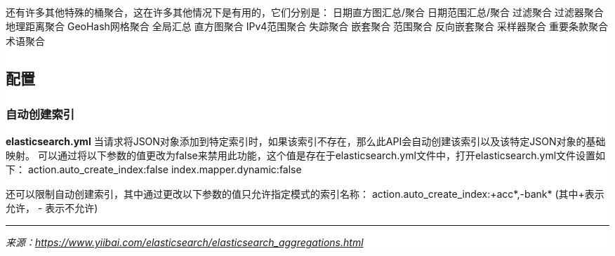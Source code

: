 还有许多其他特殊的桶聚合，这在许多其他情况下是有用的，它们分别是：
日期直方图汇总/聚合
日期范围汇总/聚合
过滤聚合
过滤器聚合
地理距离聚合
GeoHash网格聚合
全局汇总
直方图聚合
IPv4范围聚合
失踪聚合
嵌套聚合
范围聚合
反向嵌套聚合
采样器聚合
重要条款聚合
术语聚合



## 配置

### 自动创建索引

**elasticsearch.yml**
当请求将JSON对象添加到特定索引时，如果该索引不存在，那么此API会自动创建该索引以及该特定JSON对象的基础映射。 可以通过将以下参数的值更改为false来禁用此功能，这个值是存在于elasticsearch.yml文件中，打开elasticsearch.yml文件设置如下：
action.auto_create_index:false
index.mapper.dynamic:false

还可以限制自动创建索引，其中通过更改以下参数的值只允许指定模式的索引名称：
action.auto_create_index:+acc*,-bank* (其中+表示允许， - 表示不允许)



---

*来源：https://www.yiibai.com/elasticsearch/elasticsearch_aggregations.html*